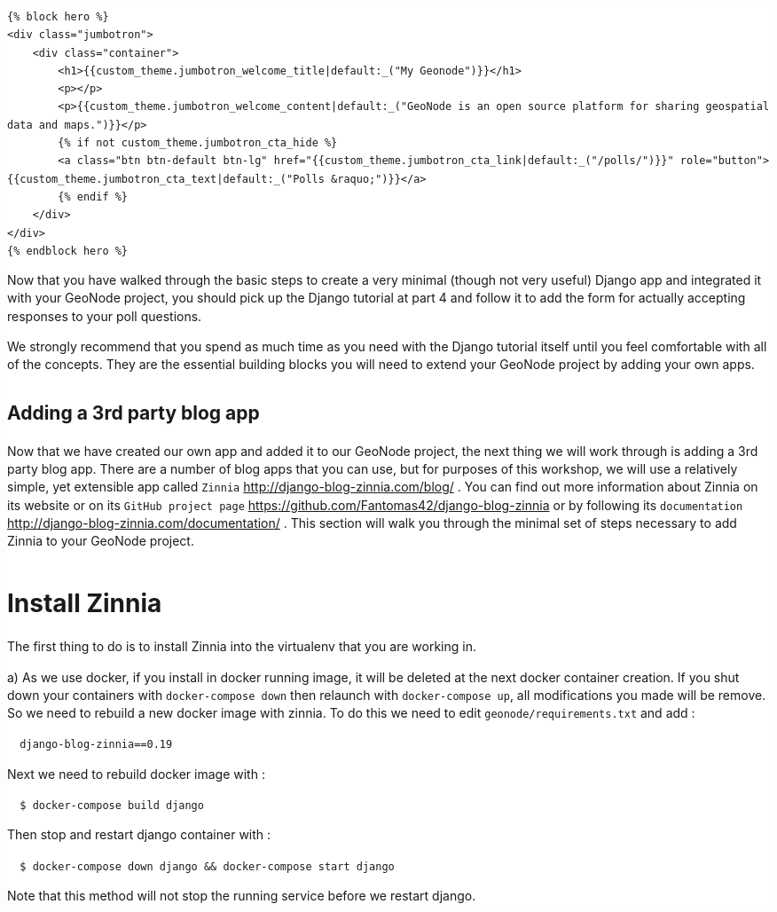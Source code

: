     {% block hero %}
    <div class="jumbotron">
        <div class="container">
            <h1>{{custom_theme.jumbotron_welcome_title|default:_("My Geonode")}}</h1>
            <p></p>
            <p>{{custom_theme.jumbotron_welcome_content|default:_("GeoNode is an open source platform for sharing geospatial data and maps.")}}</p>
            {% if not custom_theme.jumbotron_cta_hide %}
            <a class="btn btn-default btn-lg" href="{{custom_theme.jumbotron_cta_link|default:_("/polls/")}}" role="button">{{custom_theme.jumbotron_cta_text|default:_("Polls &raquo;")}}</a>
            {% endif %}
        </div>
    </div>
    {% endblock hero %}

Now that you have walked through the basic steps to create a very minimal (though not very useful) Django app and integrated it with your GeoNode project, you should pick up the Django tutorial at part 4 and follow it to add the form for actually accepting responses to your poll questions.

We strongly recommend that you spend as much time as you need with the Django tutorial itself until you feel comfortable with all of the concepts. They are the essential building blocks you will need to extend your GeoNode project by adding your own apps.

Adding a 3rd party blog app 
---------------------------

Now that we have created our own app and added it to our GeoNode project, the next thing we will work through is adding a 3rd party blog app. There are a number of blog apps that you can use, but for purposes of this workshop, we will use a relatively simple, yet extensible app called `Zinnia` http://django-blog-zinnia.com/blog/ . You can find out more information about Zinnia on its website or on its `GitHub project page` https://github.com/Fantomas42/django-blog-zinnia or by following its `documentation` http://django-blog-zinnia.com/documentation/ . This section will walk you through the minimal set of steps necessary to add Zinnia to your GeoNode project.

# Install Zinnia

   The first thing to do is to install Zinnia into the virtualenv that you are working in. 
   
   a) As we use docker, if you install in docker running image, it will be deleted at the next docker container creation. If you shut down your containers with `docker-compose down` then relaunch with `docker-compose up`, all modifications you made will be remove. So we need to rebuild a new docker image with zinnia. To do this we need to edit `geonode/requirements.txt` and add : 
   
      django-blog-zinnia==0.19
      
   Next we need to rebuild docker image with : 
   
      $ docker-compose build django 
   
   Then stop and restart django container with :
      
      $ docker-compose down django && docker-compose start django 
   
   Note that this method will not stop the running service before we restart django.
   
   